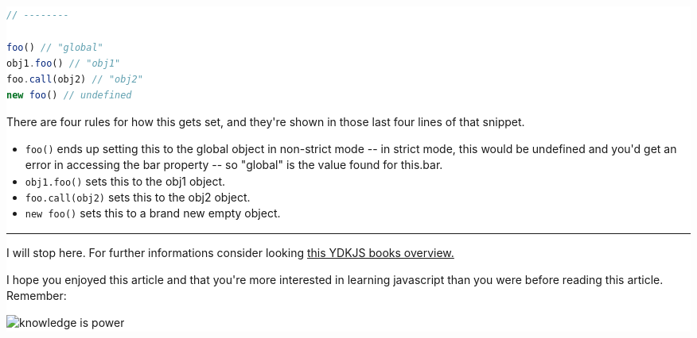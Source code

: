 ```javascript
// --------

foo() // "global"
obj1.foo() // "obj1"
foo.call(obj2) // "obj2"
new foo() // undefined
```

There are four rules for how this gets set, and they're shown in those last four lines of that snippet.

- `foo()` ends up setting this to the global object in non-strict mode -- in strict mode, this would be undefined and you'd get an error in accessing the bar property -- so "global" is the value found for this.bar.
- `obj1.foo()` sets this to the obj1 object.
- `foo.call(obj2)` sets this to the obj2 object.
- `new foo()` sets this to a brand new empty object.

---

I will stop here. For further informations consider looking [this YDKJS books overview.](https://github.com/getify/You-Dont-Know-JS/blob/master/up%20%26%20going/ch3.md)

I hope you enjoyed this article and that you're more interested in learning javascript than you were before reading this article. Remember:

![knowledge is power](https://media.giphy.com/media/ijxKTF6iE4K4M/giphy.gif)
